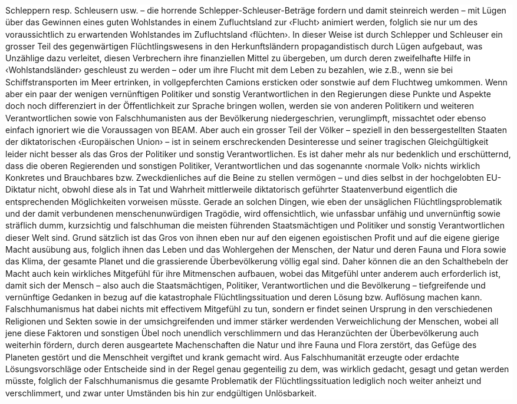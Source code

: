 Schleppern resp. Schleusern usw. – die horrende Schlepper-Schleuser-Beträge fordern und damit steinreich werden – mit Lügen über das Gewinnen eines guten Wohlstandes in einem Zufluchtsland zur ‹Flucht› animiert werden, folglich sie nur um des voraussichtlich zu erwartenden Wohlstandes im Zufluchtsland ‹flüchten›. In dieser Weise ist durch Schlepper und Schleuser ein grosser Teil des gegenwärtigen Flüchtlingswesens in den Herkunftsländern propagandistisch durch Lügen aufgebaut, was Unzählige dazu verleitet, diesen Verbrechern ihre finanziellen Mittel zu übergeben, um durch deren zweifelhafte Hilfe in ‹Wohlstandsländer› geschleust zu werden – oder um ihre Flucht mit dem Leben zu bezahlen, wie z.B., wenn sie bei Schiffstransporten im Meer ertrinken, in vollgepferchten Camions ersticken oder sonstwie auf dem Fluchtweg umkommen.
Wenn aber ein paar der wenigen vernünftigen Politiker und sonstig Verantwortlichen in den Regierungen diese Punkte und Aspekte doch noch differenziert in der Öffentlichkeit zur Sprache bringen wollen, werden sie von anderen Politikern und weiteren Verantwortlichen sowie von Falschhumanisten aus der Bevölkerung niedergeschrien, verunglimpft, missachtet oder ebenso einfach ignoriert wie die Voraussagen von BEAM. Aber auch ein grosser Teil der Völker – speziell in den bessergestellten Staaten der diktatorischen ‹Europäischen Union› – ist in seinem erschreckenden Desinteresse und seiner tragischen Gleichgültigkeit leider nicht besser als das Gros der Politiker und sonstig Verantwortlichen. Es ist daher mehr als nur bedenklich und erschütternd, dass die oberen Regierenden und sonstigen Politiker, Verantwortlichen und das sogenannte ‹normale Volk› nichts wirklich Konkretes und Brauchbares bzw. Zweckdienliches auf die Beine zu stellen vermögen – und dies selbst in der hochgelobten EU-Diktatur nicht, obwohl diese als in Tat und Wahrheit mittlerweile diktatorisch geführter Staatenverbund eigentlich die entsprechenden Möglichkeiten vorweisen müsste. Gerade an solchen Dingen, wie eben der unsäglichen Flüchtlingsproblematik und der damit verbundenen menschenunwürdigen Tragödie, wird offensichtlich, wie unfassbar unfähig und unvernünftig sowie sträflich dumm, kurzsichtig und falschhuman die meisten führenden Staatsmächtigen und Politiker und sonstig Verantwortlichen dieser Welt sind. Grund sätzlich ist das Gros von ihnen eben nur auf den eigenen egoistischen Profit und auf die eigene gierige Macht ausübung aus, folglich ihnen das Leben und das Wohlergehen der Menschen, der Natur und deren Fauna und Flora sowie das Klima, der gesamte Planet und die grassierende Überbevölkerung völlig egal sind. Daher können die an den Schalthebeln der Macht auch kein wirkliches Mitgefühl für ihre Mitmenschen aufbauen, wobei das Mitgefühl unter anderem auch erforderlich ist, damit sich der Mensch – also auch die Staatsmächtigen, Politiker, Verantwortlichen und die Bevölkerung – tiefgreifende und vernünftige Gedanken in bezug auf die katastrophale Flüchtlingssituation und deren Lösung bzw. Auflösung machen kann. Falschhumanismus hat dabei nichts mit effectivem Mitgefühl zu tun, sondern er findet seinen Ursprung in den verschiedenen Religionen und Sekten sowie in der umsichgreifenden und immer stärker werdenden Verweichlichung der Menschen, wobei all jene diese Faktoren und sonstigen Übel noch unendlich verschlimmern und das Heranzüchten der Überbevölkerung auch weiterhin fördern, durch deren ausgeartete Machenschaften die Natur und ihre Fauna und Flora zerstört, das Gefüge des Planeten gestört und die Menschheit vergiftet und krank gemacht wird. Aus Falschhumanität erzeugte oder erdachte Lösungsvorschläge oder Entscheide sind in der Regel genau gegenteilig zu dem, was wirklich gedacht, gesagt und getan werden müsste, folglich der Falschhumanismus die gesamte Problematik der Flüchtlingssituation lediglich noch weiter anheizt und verschlimmert, und zwar unter Umständen bis hin zur endgültigen Unlösbarkeit.
